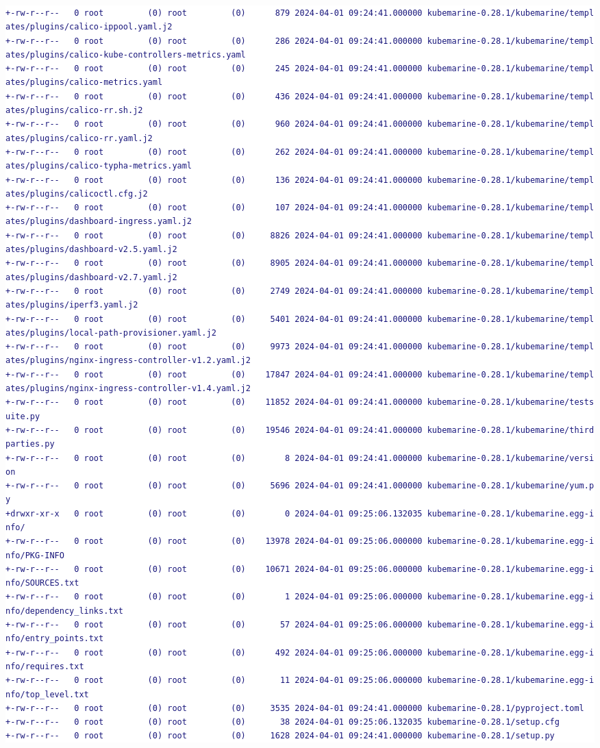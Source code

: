 ```diff
+-rw-r--r--   0 root         (0) root         (0)      879 2024-04-01 09:24:41.000000 kubemarine-0.28.1/kubemarine/templates/plugins/calico-ippool.yaml.j2
+-rw-r--r--   0 root         (0) root         (0)      286 2024-04-01 09:24:41.000000 kubemarine-0.28.1/kubemarine/templates/plugins/calico-kube-controllers-metrics.yaml
+-rw-r--r--   0 root         (0) root         (0)      245 2024-04-01 09:24:41.000000 kubemarine-0.28.1/kubemarine/templates/plugins/calico-metrics.yaml
+-rw-r--r--   0 root         (0) root         (0)      436 2024-04-01 09:24:41.000000 kubemarine-0.28.1/kubemarine/templates/plugins/calico-rr.sh.j2
+-rw-r--r--   0 root         (0) root         (0)      960 2024-04-01 09:24:41.000000 kubemarine-0.28.1/kubemarine/templates/plugins/calico-rr.yaml.j2
+-rw-r--r--   0 root         (0) root         (0)      262 2024-04-01 09:24:41.000000 kubemarine-0.28.1/kubemarine/templates/plugins/calico-typha-metrics.yaml
+-rw-r--r--   0 root         (0) root         (0)      136 2024-04-01 09:24:41.000000 kubemarine-0.28.1/kubemarine/templates/plugins/calicoctl.cfg.j2
+-rw-r--r--   0 root         (0) root         (0)      107 2024-04-01 09:24:41.000000 kubemarine-0.28.1/kubemarine/templates/plugins/dashboard-ingress.yaml.j2
+-rw-r--r--   0 root         (0) root         (0)     8826 2024-04-01 09:24:41.000000 kubemarine-0.28.1/kubemarine/templates/plugins/dashboard-v2.5.yaml.j2
+-rw-r--r--   0 root         (0) root         (0)     8905 2024-04-01 09:24:41.000000 kubemarine-0.28.1/kubemarine/templates/plugins/dashboard-v2.7.yaml.j2
+-rw-r--r--   0 root         (0) root         (0)     2749 2024-04-01 09:24:41.000000 kubemarine-0.28.1/kubemarine/templates/plugins/iperf3.yaml.j2
+-rw-r--r--   0 root         (0) root         (0)     5401 2024-04-01 09:24:41.000000 kubemarine-0.28.1/kubemarine/templates/plugins/local-path-provisioner.yaml.j2
+-rw-r--r--   0 root         (0) root         (0)     9973 2024-04-01 09:24:41.000000 kubemarine-0.28.1/kubemarine/templates/plugins/nginx-ingress-controller-v1.2.yaml.j2
+-rw-r--r--   0 root         (0) root         (0)    17847 2024-04-01 09:24:41.000000 kubemarine-0.28.1/kubemarine/templates/plugins/nginx-ingress-controller-v1.4.yaml.j2
+-rw-r--r--   0 root         (0) root         (0)    11852 2024-04-01 09:24:41.000000 kubemarine-0.28.1/kubemarine/testsuite.py
+-rw-r--r--   0 root         (0) root         (0)    19546 2024-04-01 09:24:41.000000 kubemarine-0.28.1/kubemarine/thirdparties.py
+-rw-r--r--   0 root         (0) root         (0)        8 2024-04-01 09:24:41.000000 kubemarine-0.28.1/kubemarine/version
+-rw-r--r--   0 root         (0) root         (0)     5696 2024-04-01 09:24:41.000000 kubemarine-0.28.1/kubemarine/yum.py
+drwxr-xr-x   0 root         (0) root         (0)        0 2024-04-01 09:25:06.132035 kubemarine-0.28.1/kubemarine.egg-info/
+-rw-r--r--   0 root         (0) root         (0)    13978 2024-04-01 09:25:06.000000 kubemarine-0.28.1/kubemarine.egg-info/PKG-INFO
+-rw-r--r--   0 root         (0) root         (0)    10671 2024-04-01 09:25:06.000000 kubemarine-0.28.1/kubemarine.egg-info/SOURCES.txt
+-rw-r--r--   0 root         (0) root         (0)        1 2024-04-01 09:25:06.000000 kubemarine-0.28.1/kubemarine.egg-info/dependency_links.txt
+-rw-r--r--   0 root         (0) root         (0)       57 2024-04-01 09:25:06.000000 kubemarine-0.28.1/kubemarine.egg-info/entry_points.txt
+-rw-r--r--   0 root         (0) root         (0)      492 2024-04-01 09:25:06.000000 kubemarine-0.28.1/kubemarine.egg-info/requires.txt
+-rw-r--r--   0 root         (0) root         (0)       11 2024-04-01 09:25:06.000000 kubemarine-0.28.1/kubemarine.egg-info/top_level.txt
+-rw-r--r--   0 root         (0) root         (0)     3535 2024-04-01 09:24:41.000000 kubemarine-0.28.1/pyproject.toml
+-rw-r--r--   0 root         (0) root         (0)       38 2024-04-01 09:25:06.132035 kubemarine-0.28.1/setup.cfg
+-rw-r--r--   0 root         (0) root         (0)     1628 2024-04-01 09:24:41.000000 kubemarine-0.28.1/setup.py
```
